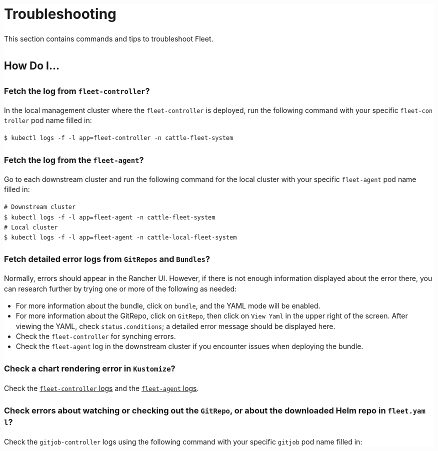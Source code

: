 # Troubleshooting

This section contains commands and tips to troubleshoot Fleet.

## **How Do I...**


### Fetch the log from `fleet-controller`?

In the local management cluster where the `fleet-controller` is deployed, run the following command with your specific `fleet-controller` pod name filled in:

```
$ kubectl logs -f -l app=fleet-controller -n cattle-fleet-system
```

### Fetch the log from the `fleet-agent`?

Go to each downstream cluster and run the following command for the local cluster with your specific `fleet-agent` pod name filled in:

```
# Downstream cluster
$ kubectl logs -f -l app=fleet-agent -n cattle-fleet-system
# Local cluster
$ kubectl logs -f -l app=fleet-agent -n cattle-local-fleet-system
```

### Fetch detailed error logs from `GitRepos` and `Bundles`?

Normally, errors should appear in the Rancher UI. However, if there is not enough information displayed about the error there, you can research further by trying one or more of the following as needed:

- For more information about the bundle, click on `bundle`, and the YAML mode will be enabled. 
- For more information about the GitRepo, click on `GitRepo`, then click on `View Yaml` in the upper right of the screen. After viewing the YAML, check `status.conditions`; a detailed error message should be displayed here.
- Check the `fleet-controller` for synching errors.
- Check the `fleet-agent` log in the downstream cluster if you encounter issues when deploying the bundle.

### Check a chart rendering error in `Kustomize`?

Check the [`fleet-controller` logs](./troubleshooting.md#fetch-the-log-from-fleet-controller) and the [`fleet-agent` logs](./troubleshooting.md#fetch-the-log-from-the-fleet-agent).

### Check errors about watching or checking out the `GitRepo`, or about the downloaded Helm repo in `fleet.yaml`?

Check the `gitjob-controller` logs using the following command with your specific `gitjob` pod name filled in:
